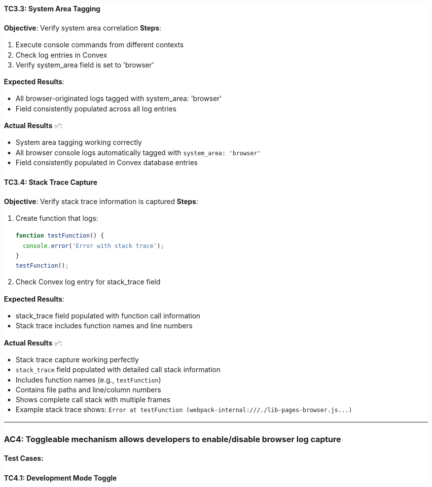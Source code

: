 #### TC3.3: System Area Tagging

**Objective**: Verify system area correlation
**Steps**:

1. Execute console commands from different contexts
2. Check log entries in Convex
3. Verify system_area field is set to 'browser'

**Expected Results**:

- All browser-originated logs tagged with system_area: 'browser'
- Field consistently populated across all log entries

**Actual Results** ✅:

- System area tagging working correctly
- All browser console logs automatically tagged with `system_area: 'browser'`
- Field consistently populated in Convex database entries

#### TC3.4: Stack Trace Capture

**Objective**: Verify stack trace information is captured
**Steps**:

1. Create function that logs:
   ```javascript
   function testFunction() {
     console.error('Error with stack trace');
   }
   testFunction();
   ```
2. Check Convex log entry for stack_trace field

**Expected Results**:

- stack_trace field populated with function call information
- Stack trace includes function names and line numbers

**Actual Results** ✅:

- Stack trace capture working perfectly
- `stack_trace` field populated with detailed call stack information
- Includes function names (e.g., `testFunction`)
- Contains file paths and line/column numbers
- Shows complete call stack with multiple frames
- Example stack trace shows: `Error at testFunction (webpack-internal:///./lib-pages-browser.js...)`

---

### AC4: Toggleable mechanism allows developers to enable/disable browser log capture

**Test Cases:**

#### TC4.1: Development Mode Toggle
